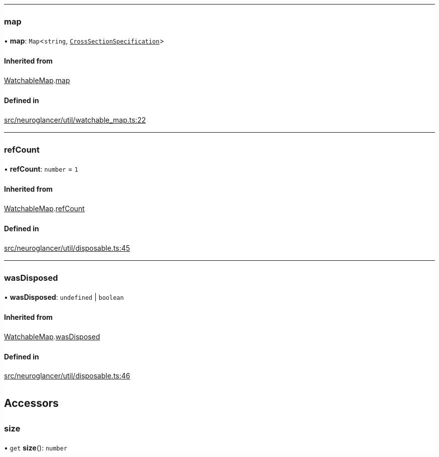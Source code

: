 ___

### map

• **map**: `Map`<`string`, [`CrossSectionSpecification`](data_panel_layout.CrossSectionSpecification.md)\>

#### Inherited from

[WatchableMap](data_panel_layout._internal_.WatchableMap.md).[map](data_panel_layout._internal_.WatchableMap.md#map)

#### Defined in

[src/neuroglancer/util/watchable_map.ts:22](https://github.com/ActiveBrainAtlas2/neuroglancer/blob/540617bc/src/neuroglancer/util/watchable_map.ts#L22)

___

### refCount

• **refCount**: `number` = `1`

#### Inherited from

[WatchableMap](data_panel_layout._internal_.WatchableMap.md).[refCount](data_panel_layout._internal_.WatchableMap.md#refcount)

#### Defined in

[src/neuroglancer/util/disposable.ts:45](https://github.com/ActiveBrainAtlas2/neuroglancer/blob/540617bc/src/neuroglancer/util/disposable.ts#L45)

___

### wasDisposed

• **wasDisposed**: `undefined` \| `boolean`

#### Inherited from

[WatchableMap](data_panel_layout._internal_.WatchableMap.md).[wasDisposed](data_panel_layout._internal_.WatchableMap.md#wasdisposed)

#### Defined in

[src/neuroglancer/util/disposable.ts:46](https://github.com/ActiveBrainAtlas2/neuroglancer/blob/540617bc/src/neuroglancer/util/disposable.ts#L46)

## Accessors

### size

• `get` **size**(): `number`
